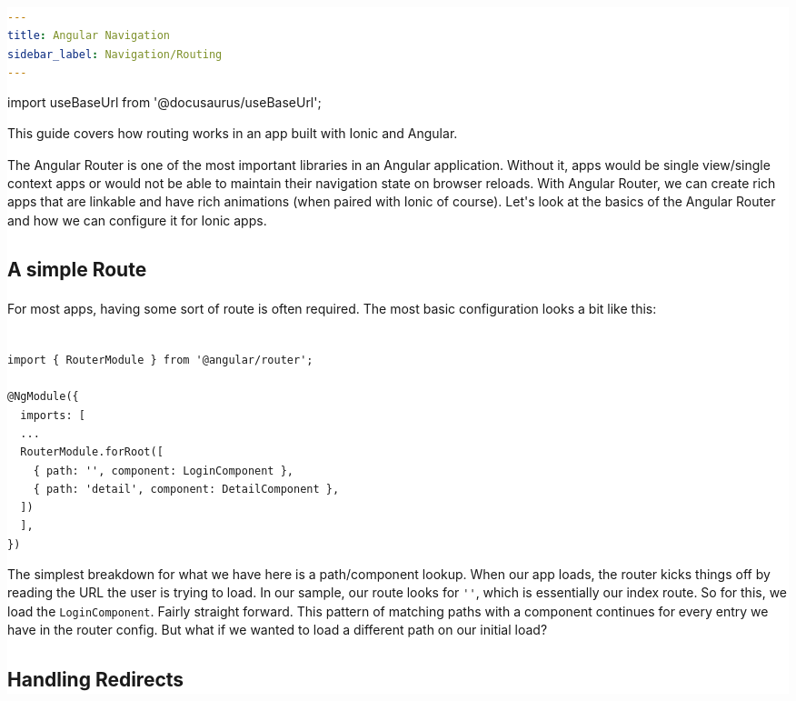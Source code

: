 ```yaml
---
title: Angular Navigation
sidebar_label: Navigation/Routing
---
```


import useBaseUrl from '@docusaurus/useBaseUrl';

<head>
  <title>Angular Navigation: How Routing & Redirects Work in Angular Apps</title>
  <meta
    name="description"
    content="Our Angular Navigation guide covers how routing works in an app built with Ionic and Angular. Read to learn more about basic routing and redirects in Angular."
  />
</head>

This guide covers how routing works in an app built with Ionic and Angular.

The Angular Router is one of the most important libraries in an Angular application. Without it, apps would be single view/single context apps or would not be able to maintain their navigation state on browser reloads. With Angular Router, we can create rich apps that are linkable and have rich animations (when paired with Ionic of course). Let's look at the basics of the Angular Router and how we can configure it for Ionic apps.

## A simple Route

For most apps, having some sort of route is often required. The most basic configuration looks a bit like this:

```tsx

import { RouterModule } from '@angular/router';

@NgModule({
  imports: [
  ...
  RouterModule.forRoot([
    { path: '', component: LoginComponent },
    { path: 'detail', component: DetailComponent },
  ])
  ],
})
```

The simplest breakdown for what we have here is a path/component lookup. When our app loads, the router kicks things off by reading the URL the user is trying to load. In our sample, our route looks for `''`, which is essentially our index route. So for this, we load the `LoginComponent`. Fairly straight forward. This pattern of matching paths with a component continues for every entry we have in the router config. But what if we wanted to load a different path on our initial load?

## Handling Redirects

